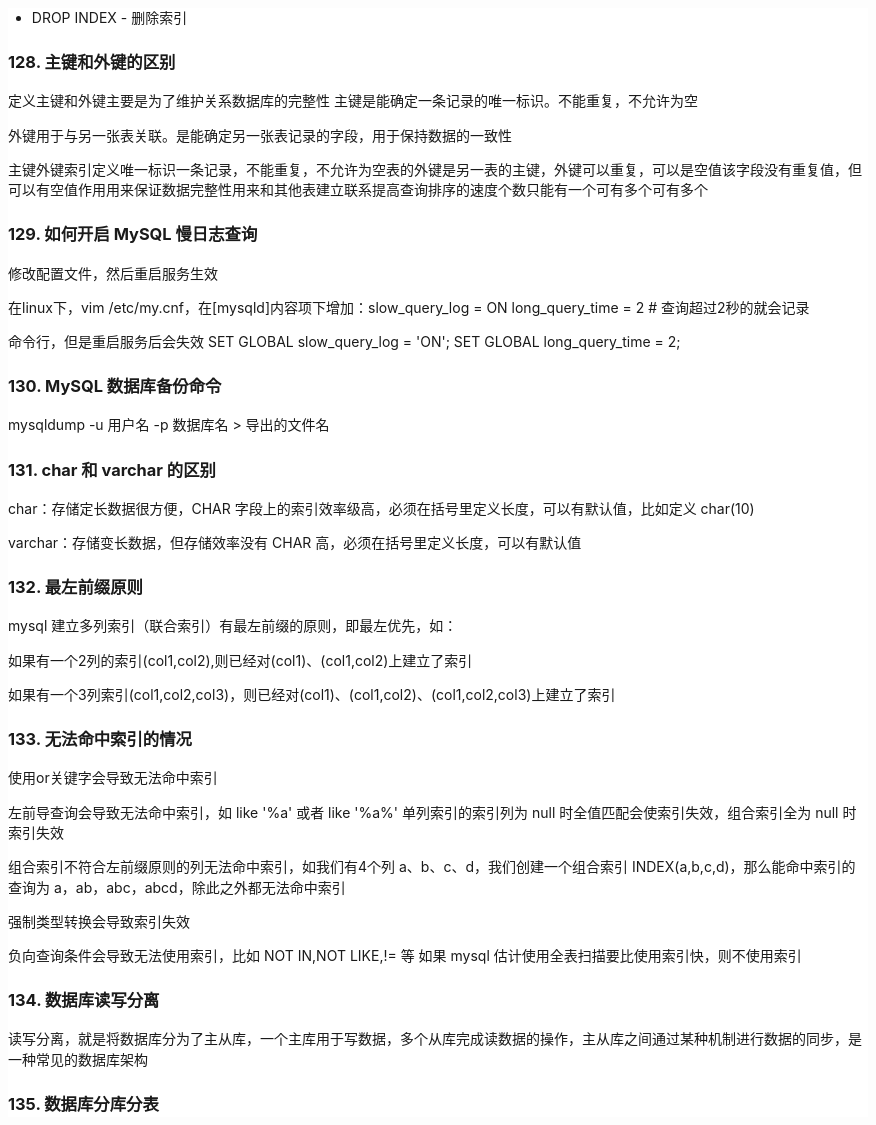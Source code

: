 *   DROP INDEX - 删除索引
    

### 128\. 主键和外键的区别

定义主键和外键主要是为了维护关系数据库的完整性 主键是能确定一条记录的唯一标识。不能重复，不允许为空

外键用于与另一张表关联。是能确定另一张表记录的字段，用于保持数据的一致性

主键外键索引定义唯一标识一条记录，不能重复，不允许为空表的外键是另一表的主键，外键可以重复，可以是空值该字段没有重复值，但可以有空值作用用来保证数据完整性用来和其他表建立联系提高查询排序的速度个数只能有一个可有多个可有多个

### 129\. 如何开启 MySQL 慢日志查询

修改配置文件，然后重启服务生效

在linux下，vim /etc/my.cnf，在\[mysqld\]内容项下增加：slow\_query\_log = ON long\_query\_time = 2  # 查询超过2秒的就会记录

命令行，但是重启服务后会失效 SET GLOBAL slow\_query\_log = 'ON'; SET GLOBAL long\_query\_time = 2;

### 130\. MySQL 数据库备份命令

mysqldump -u 用户名 -p 数据库名 > 导出的文件名

### 131\. char 和 varchar 的区别

char：存储定长数据很方便，CHAR 字段上的索引效率级高，必须在括号里定义长度，可以有默认值，比如定义 char(10)

varchar：存储变长数据，但存储效率没有 CHAR 高，必须在括号里定义长度，可以有默认值

### 132\. 最左前缀原则

mysql 建立多列索引（联合索引）有最左前缀的原则，即最左优先，如：

如果有一个2列的索引(col1,col2),则已经对(col1)、(col1,col2)上建立了索引

如果有一个3列索引(col1,col2,col3)，则已经对(col1)、(col1,col2)、(col1,col2,col3)上建立了索引

### 133\. 无法命中索引的情况

使用or关键字会导致无法命中索引

左前导查询会导致无法命中索引，如 like '%a' 或者 like '%a%' 单列索引的索引列为 null 时全值匹配会使索引失效，组合索引全为 null 时索引失效

组合索引不符合左前缀原则的列无法命中索引，如我们有4个列 a、b、c、d，我们创建一个组合索引 INDEX(a,b,c,d)，那么能命中索引的查询为 a，ab，abc，abcd，除此之外都无法命中索引

强制类型转换会导致索引失效

负向查询条件会导致无法使用索引，比如 NOT IN,NOT LIKE,!= 等 如果 mysql 估计使用全表扫描要比使用索引快，则不使用索引

### 134\. 数据库读写分离

读写分离，就是将数据库分为了主从库，一个主库用于写数据，多个从库完成读数据的操作，主从库之间通过某种机制进行数据的同步，是一种常见的数据库架构

### 135\. 数据库分库分表
